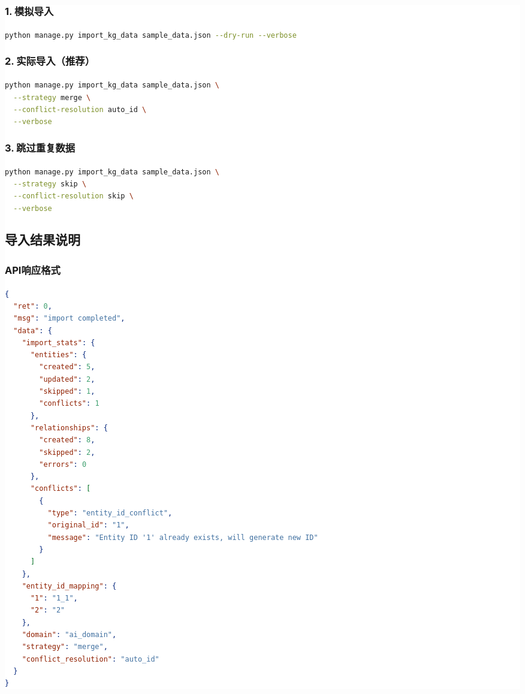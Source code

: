### 1. 模拟导入
```bash
python manage.py import_kg_data sample_data.json --dry-run --verbose
```

### 2. 实际导入（推荐）
```bash
python manage.py import_kg_data sample_data.json \
  --strategy merge \
  --conflict-resolution auto_id \
  --verbose
```

### 3. 跳过重复数据
```bash
python manage.py import_kg_data sample_data.json \
  --strategy skip \
  --conflict-resolution skip \
  --verbose
```

## 导入结果说明

### API响应格式
```json
{
  "ret": 0,
  "msg": "import completed",
  "data": {
    "import_stats": {
      "entities": {
        "created": 5,
        "updated": 2,
        "skipped": 1,
        "conflicts": 1
      },
      "relationships": {
        "created": 8,
        "skipped": 2,
        "errors": 0
      },
      "conflicts": [
        {
          "type": "entity_id_conflict",
          "original_id": "1",
          "message": "Entity ID '1' already exists, will generate new ID"
        }
      ]
    },
    "entity_id_mapping": {
      "1": "1_1",
      "2": "2"
    },
    "domain": "ai_domain",
    "strategy": "merge",
    "conflict_resolution": "auto_id"
  }
}
```
